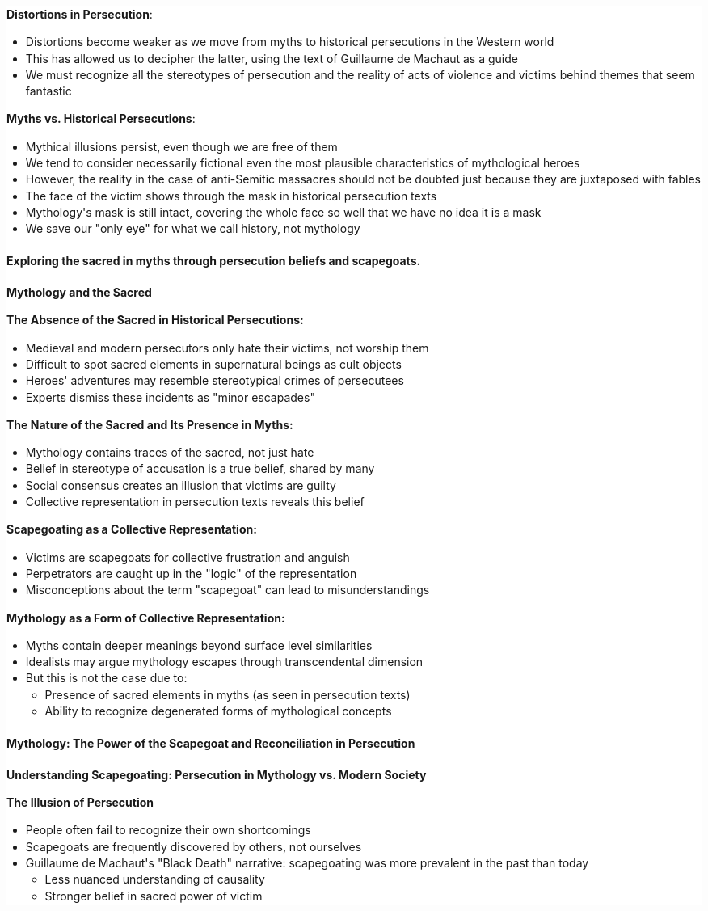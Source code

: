 **Distortions in Persecution**:
- Distortions become weaker as we move from myths to historical persecutions in the Western world
- This has allowed us to decipher the latter, using the text of Guillaume de Machaut as a guide
- We must recognize all the stereotypes of persecution and the reality of acts of violence and victims behind themes that seem fantastic

**Myths vs. Historical Persecutions**:
- Mythical illusions persist, even though we are free of them
- We tend to consider necessarily fictional even the most plausible characteristics of mythological heroes
- However, the reality in the case of anti-Semitic massacres should not be doubted just because they are juxtaposed with fables
- The face of the victim shows through the mask in historical persecution texts
- Mythology's mask is still intact, covering the whole face so well that we have no idea it is a mask
- We save our "only eye" for what we call history, not mythology


#### Exploring the sacred in myths through persecution beliefs and scapegoats.

**Mythology and the Sacred**

**The Absence of the Sacred in Historical Persecutions:**
- Medieval and modern persecutors only hate their victims, not worship them
- Difficult to spot sacred elements in supernatural beings as cult objects
- Heroes' adventures may resemble stereotypical crimes of persecutees
- Experts dismiss these incidents as "minor escapades"

**The Nature of the Sacred and Its Presence in Myths:**
- Mythology contains traces of the sacred, not just hate
- Belief in stereotype of accusation is a true belief, shared by many
- Social consensus creates an illusion that victims are guilty
- Collective representation in persecution texts reveals this belief

**Scapegoating as a Collective Representation:**
- Victims are scapegoats for collective frustration and anguish
- Perpetrators are caught up in the "logic" of the representation
- Misconceptions about the term "scapegoat" can lead to misunderstandings

**Mythology as a Form of Collective Representation:**
- Myths contain deeper meanings beyond surface level similarities
- Idealists may argue mythology escapes through transcendental dimension
- But this is not the case due to:
  - Presence of sacred elements in myths (as seen in persecution texts)
  - Ability to recognize degenerated forms of mythological concepts


#### Mythology: The Power of the Scapegoat and Reconciliation in Persecution

**Understanding Scapegoating: Persecution in Mythology vs. Modern Society**

**The Illusion of Persecution**
- People often fail to recognize their own shortcomings
- Scapegoats are frequently discovered by others, not ourselves
- Guillaume de Machaut's "Black Death" narrative: scapegoating was more prevalent in the past than today
  - Less nuanced understanding of causality
  - Stronger belief in sacred power of victim
